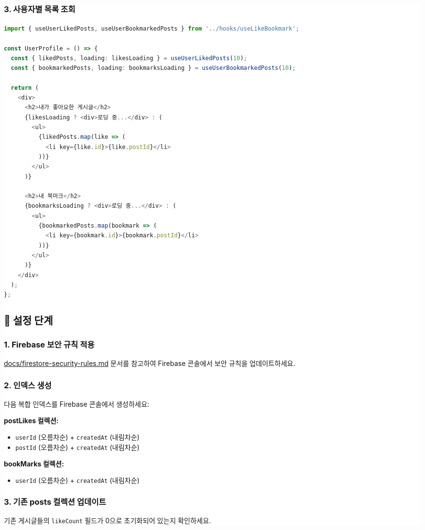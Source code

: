 ### 3. 사용자별 목록 조회

```typescript
import { useUserLikedPosts, useUserBookmarkedPosts } from '../hooks/useLikeBookmark';

const UserProfile = () => {
  const { likedPosts, loading: likesLoading } = useUserLikedPosts(10);
  const { bookmarkedPosts, loading: bookmarksLoading } = useUserBookmarkedPosts(10);

  return (
    <div>
      <h2>내가 좋아요한 게시글</h2>
      {likesLoading ? <div>로딩 중...</div> : (
        <ul>
          {likedPosts.map(like => (
            <li key={like.id}>{like.postId}</li>
          ))}
        </ul>
      )}

      <h2>내 북마크</h2>
      {bookmarksLoading ? <div>로딩 중...</div> : (
        <ul>
          {bookmarkedPosts.map(bookmark => (
            <li key={bookmark.id}>{bookmark.postId}</li>
          ))}
        </ul>
      )}
    </div>
  );
};
```

## 🔧 설정 단계

### 1. Firebase 보안 규칙 적용
[docs/firestore-security-rules.md](./firestore-security-rules.md) 문서를 참고하여 Firebase 콘솔에서 보안 규칙을 업데이트하세요.

### 2. 인덱스 생성
다음 복합 인덱스를 Firebase 콘솔에서 생성하세요:

**postLikes 컬렉션:**
- `userId` (오름차순) + `createdAt` (내림차순)
- `postId` (오름차순) + `createdAt` (내림차순)

**bookMarks 컬렉션:**
- `userId` (오름차순) + `createdAt` (내림차순)

### 3. 기존 posts 컬렉션 업데이트
기존 게시글들의 `likeCount` 필드가 0으로 초기화되어 있는지 확인하세요.
